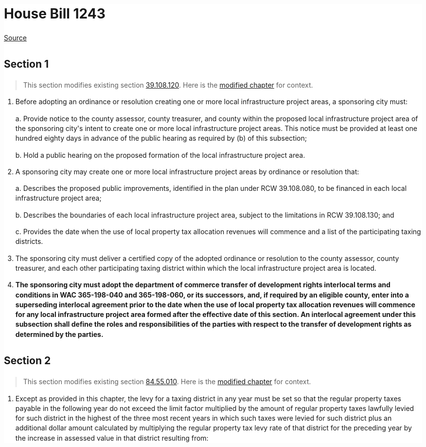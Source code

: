 # House Bill 1243

[Source](http://lawfilesext.leg.wa.gov/biennium/2021-22/Pdf/Bills/House%20Bills/1243.pdf)
## Section 1
> This section modifies existing section [39.108.120](/rcw/39_public_contracts_and_indebtedness/39.108_local_infrastructure_project_areas.md). Here is the [modified chapter](rcw/39_public_contracts_and_indebtedness/39.108_local_infrastructure_project_areas.md) for context.

1. Before adopting an ordinance or resolution creating one or more local infrastructure project areas, a sponsoring city must:

    a. Provide notice to the county assessor, county treasurer, and county within the proposed local infrastructure project area of the sponsoring city's intent to create one or more local infrastructure project areas. This notice must be provided at least one hundred eighty days in advance of the public hearing as required by (b) of this subsection;

    b. Hold a public hearing on the proposed formation of the local infrastructure project area.

2. A sponsoring city may create one or more local infrastructure project areas by ordinance or resolution that:

    a. Describes the proposed public improvements, identified in the plan under RCW 39.108.080, to be financed in each local infrastructure project area;

    b. Describes the boundaries of each local infrastructure project area, subject to the limitations in RCW 39.108.130; and

    c. Provides the date when the use of local property tax allocation revenues will commence and a list of the participating taxing districts.

3. The sponsoring city must deliver a certified copy of the adopted ordinance or resolution to the county assessor, county treasurer, and each other participating taxing district within which the local infrastructure project area is located.

4. **The sponsoring city must adopt the department of commerce transfer of development rights interlocal terms and conditions in WAC 365-198-040 and 365-198-060, or its successors, and, if required by an eligible county, enter into a superseding interlocal agreement prior to the date when the use of local property tax allocation revenues will commence for any local infrastructure project area formed after the effective date of this section. An interlocal agreement under this subsection shall define the roles and responsibilities of the parties with respect to the transfer of development rights as determined by the parties.**


## Section 2
> This section modifies existing section [84.55.010](/rcw/84_property_taxes/84.55_limitations_upon_regular_property_taxes.md). Here is the [modified chapter](rcw/84_property_taxes/84.55_limitations_upon_regular_property_taxes.md) for context.

1. Except as provided in this chapter, the levy for a taxing district in any year must be set so that the regular property taxes payable in the following year do not exceed the limit factor multiplied by the amount of regular property taxes lawfully levied for such district in the highest of the three most recent years in which such taxes were levied for such district plus an additional dollar amount calculated by multiplying the regular property tax levy rate of that district for the preceding year by the increase in assessed value in that district resulting from:
